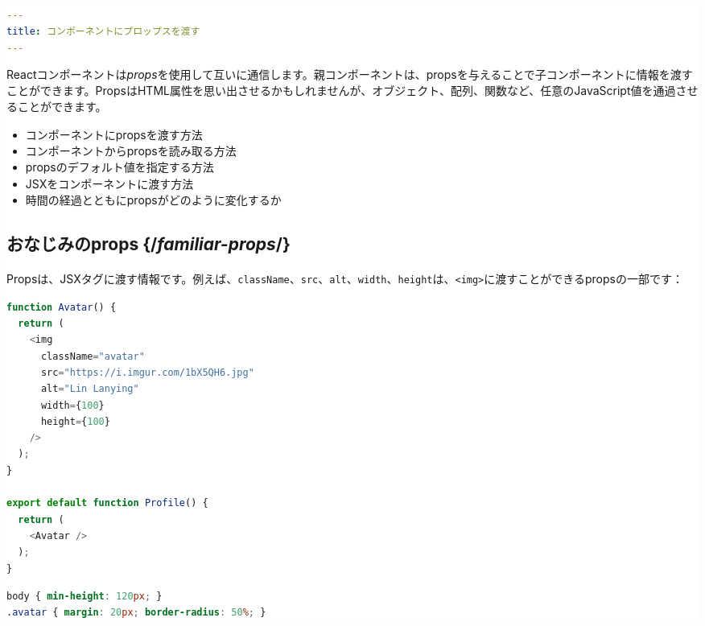 ```yaml
---
title: コンポーネントにプロップスを渡す
---
```


<Intro>

Reactコンポーネントは*props*を使用して互いに通信します。親コンポーネントは、propsを与えることで子コンポーネントに情報を渡すことができます。PropsはHTML属性を思い出させるかもしれませんが、オブジェクト、配列、関数など、任意のJavaScript値を通過させることができます。

</Intro>

<YouWillLearn>

* コンポーネントにpropsを渡す方法
* コンポーネントからpropsを読み取る方法
* propsのデフォルト値を指定する方法
* JSXをコンポーネントに渡す方法
* 時間の経過とともにpropsがどのように変化するか

</YouWillLearn>

## おなじみのprops {/*familiar-props*/}

Propsは、JSXタグに渡す情報です。例えば、`className`、`src`、`alt`、`width`、`height`は、`<img>`に渡すことができるpropsの一部です：

<Sandpack>

```js
function Avatar() {
  return (
    <img
      className="avatar"
      src="https://i.imgur.com/1bX5QH6.jpg"
      alt="Lin Lanying"
      width={100}
      height={100}
    />
  );
}

export default function Profile() {
  return (
    <Avatar />
  );
}
```

```css
body { min-height: 120px; }
.avatar { margin: 20px; border-radius: 50%; }
```

</Sandpack>

